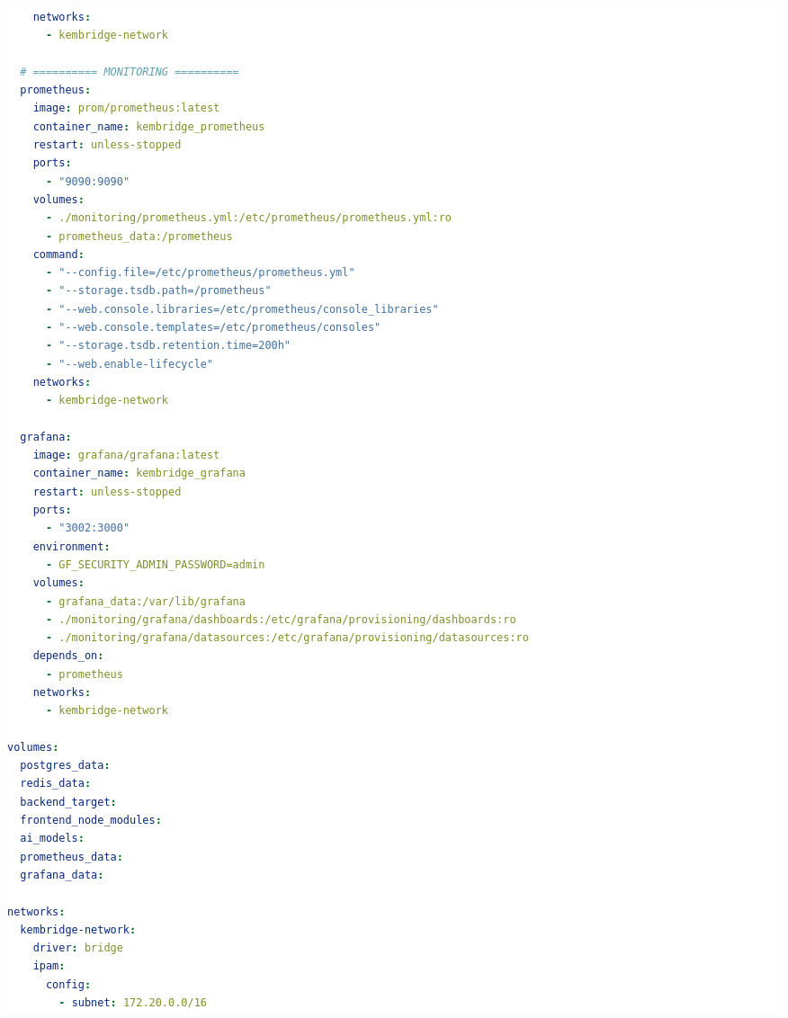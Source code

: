 ```yaml
    networks:
      - kembridge-network

  # ========== MONITORING ==========
  prometheus:
    image: prom/prometheus:latest
    container_name: kembridge_prometheus
    restart: unless-stopped
    ports:
      - "9090:9090"
    volumes:
      - ./monitoring/prometheus.yml:/etc/prometheus/prometheus.yml:ro
      - prometheus_data:/prometheus
    command:
      - "--config.file=/etc/prometheus/prometheus.yml"
      - "--storage.tsdb.path=/prometheus"
      - "--web.console.libraries=/etc/prometheus/console_libraries"
      - "--web.console.templates=/etc/prometheus/consoles"
      - "--storage.tsdb.retention.time=200h"
      - "--web.enable-lifecycle"
    networks:
      - kembridge-network

  grafana:
    image: grafana/grafana:latest
    container_name: kembridge_grafana
    restart: unless-stopped
    ports:
      - "3002:3000"
    environment:
      - GF_SECURITY_ADMIN_PASSWORD=admin
    volumes:
      - grafana_data:/var/lib/grafana
      - ./monitoring/grafana/dashboards:/etc/grafana/provisioning/dashboards:ro
      - ./monitoring/grafana/datasources:/etc/grafana/provisioning/datasources:ro
    depends_on:
      - prometheus
    networks:
      - kembridge-network

volumes:
  postgres_data:
  redis_data:
  backend_target:
  frontend_node_modules:
  ai_models:
  prometheus_data:
  grafana_data:

networks:
  kembridge-network:
    driver: bridge
    ipam:
      config:
        - subnet: 172.20.0.0/16
```
